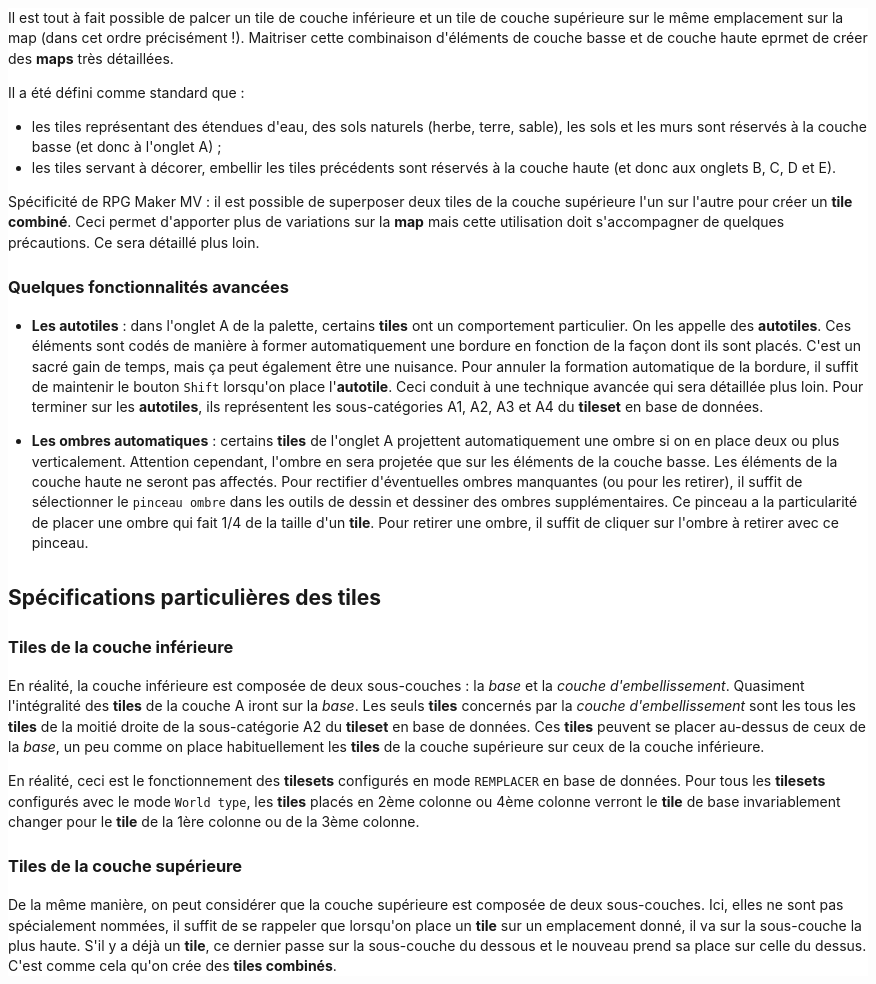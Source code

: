 Il est tout à fait possible de palcer un tile de couche inférieure et un tile de couche supérieure sur le même emplacement sur la map (dans cet ordre précisément !). Maitriser cette combinaison d'éléments de couche basse et de couche haute eprmet de créer des **maps** très détaillées.

Il a été défini comme standard que :

* les tiles représentant des étendues d'eau, des sols naturels (herbe, terre, sable), les sols et les murs sont réservés à la couche basse (et donc à l'onglet A) ;
* les tiles servant à décorer, embellir les tiles précédents sont réservés à la couche haute (et donc aux onglets B, C, D et E).

Spécificité de RPG Maker MV : il est possible de superposer deux tiles de la couche supérieure l'un sur l'autre pour créer un **tile combiné**. Ceci permet d'apporter plus de variations sur la **map** mais cette utilisation doit s'accompagner de quelques précautions. Ce sera détaillé plus loin.

### Quelques fonctionnalités avancées

* **Les autotiles** : dans l'onglet A de la palette, certains **tiles** ont un comportement particulier. On les appelle des **autotiles**. Ces éléments sont codés de manière à former automatiquement une bordure en fonction de la façon dont ils sont placés. C'est un sacré gain de temps, mais ça peut également être une nuisance. Pour annuler la formation automatique de la bordure, il suffit de maintenir le bouton `Shift` lorsqu'on place l'**autotile**. Ceci conduit à une technique avancée qui sera détaillée plus loin. Pour terminer sur les **autotiles**, ils représentent les sous-catégories A1, A2, A3 et A4 du **tileset** en base de données.

* **Les ombres automatiques** : certains **tiles** de l'onglet A projettent automatiquement une ombre si on en place deux ou plus verticalement. Attention cependant, l'ombre en sera projetée que sur les éléments de la couche basse. Les éléments de la couche haute ne seront pas affectés. Pour rectifier d'éventuelles ombres manquantes (ou pour les retirer), il suffit de sélectionner le `pinceau ombre` dans les outils de dessin et dessiner des ombres supplémentaires. Ce pinceau a la particularité de placer une ombre qui fait 1/4 de la taille d'un **tile**. Pour retirer une ombre, il suffit de cliquer sur l'ombre à retirer avec ce pinceau.

## Spécifications particulières des tiles

### Tiles de la couche inférieure

En réalité, la couche inférieure est composée de deux sous-couches : la *base* et la *couche d'embellissement*. Quasiment l'intégralité des **tiles** de la couche A iront sur la *base*. Les seuls **tiles** concernés par la *couche d'embellissement* sont les tous les **tiles** de la moitié droite de la sous-catégorie A2 du **tileset** en base de données. Ces **tiles** peuvent se placer au-dessus de ceux de la *base*, un peu comme on place habituellement les **tiles** de la couche supérieure sur ceux de la couche inférieure.

En réalité, ceci est le fonctionnement des **tilesets** configurés en mode `REMPLACER` en base de données. Pour tous les **tilesets** configurés avec le mode `World type`, les **tiles** placés en 2ème colonne ou 4ème colonne verront le **tile** de base invariablement changer pour le **tile** de la 1ère colonne ou de la 3ème colonne.

### Tiles de la couche supérieure

De la même manière, on peut considérer que la couche supérieure est composée de deux sous-couches. Ici, elles ne sont pas spécialement nommées, il suffit de se rappeler que lorsqu'on place un **tile** sur un emplacement donné, il va sur la sous-couche la plus haute. S'il y a déjà un **tile**, ce dernier passe sur la sous-couche du dessous et le nouveau prend sa place sur celle du dessus. C'est comme cela qu'on crée des **tiles combinés**.
